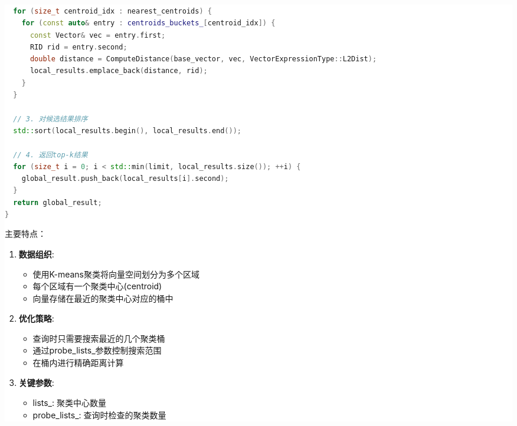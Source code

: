 ```cpp
  for (size_t centroid_idx : nearest_centroids) {
    for (const auto& entry : centroids_buckets_[centroid_idx]) {
      const Vector& vec = entry.first;
      RID rid = entry.second;
      double distance = ComputeDistance(base_vector, vec, VectorExpressionType::L2Dist);
      local_results.emplace_back(distance, rid);
    }
  }

  // 3. 对候选结果排序
  std::sort(local_results.begin(), local_results.end());

  // 4. 返回top-k结果
  for (size_t i = 0; i < std::min(limit, local_results.size()); ++i) {
    global_result.push_back(local_results[i].second);
  }
  return global_result;
}
```

主要特点：

1. **数据组织**:
   - 使用K-means聚类将向量空间划分为多个区域
   - 每个区域有一个聚类中心(centroid)
   - 向量存储在最近的聚类中心对应的桶中

2. **优化策略**:
   - 查询时只需要搜索最近的几个聚类桶
   - 通过probe_lists_参数控制搜索范围
   - 在桶内进行精确距离计算

3. **关键参数**:
   - lists_: 聚类中心数量
   - probe_lists_: 查询时检查的聚类数量